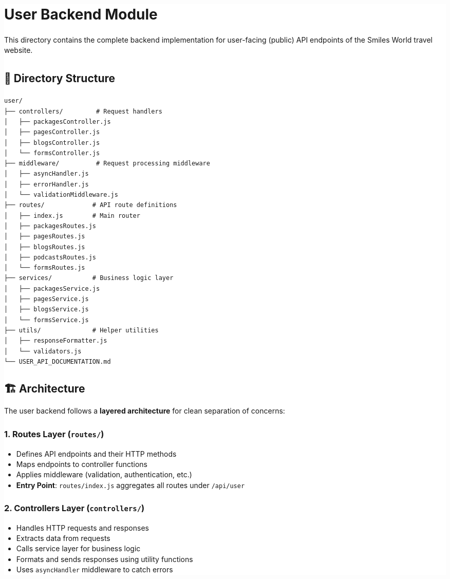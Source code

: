 # User Backend Module

This directory contains the complete backend implementation for user-facing (public) API endpoints of the Smiles World travel website.

## 📁 Directory Structure

```
user/
├── controllers/         # Request handlers
│   ├── packagesController.js
│   ├── pagesController.js
│   ├── blogsController.js
│   └── formsController.js
├── middleware/          # Request processing middleware
│   ├── asyncHandler.js
│   ├── errorHandler.js
│   └── validationMiddleware.js
├── routes/             # API route definitions
│   ├── index.js        # Main router
│   ├── packagesRoutes.js
│   ├── pagesRoutes.js
│   ├── blogsRoutes.js
│   ├── podcastsRoutes.js
│   └── formsRoutes.js
├── services/           # Business logic layer
│   ├── packagesService.js
│   ├── pagesService.js
│   ├── blogsService.js
│   └── formsService.js
├── utils/              # Helper utilities
│   ├── responseFormatter.js
│   └── validators.js
└── USER_API_DOCUMENTATION.md
```

## 🏗️ Architecture

The user backend follows a **layered architecture** for clean separation of concerns:

### 1. **Routes Layer** (`routes/`)
- Defines API endpoints and their HTTP methods
- Maps endpoints to controller functions
- Applies middleware (validation, authentication, etc.)
- **Entry Point**: `routes/index.js` aggregates all routes under `/api/user`

### 2. **Controllers Layer** (`controllers/`)
- Handles HTTP requests and responses
- Extracts data from requests
- Calls service layer for business logic
- Formats and sends responses using utility functions
- Uses `asyncHandler` middleware to catch errors
